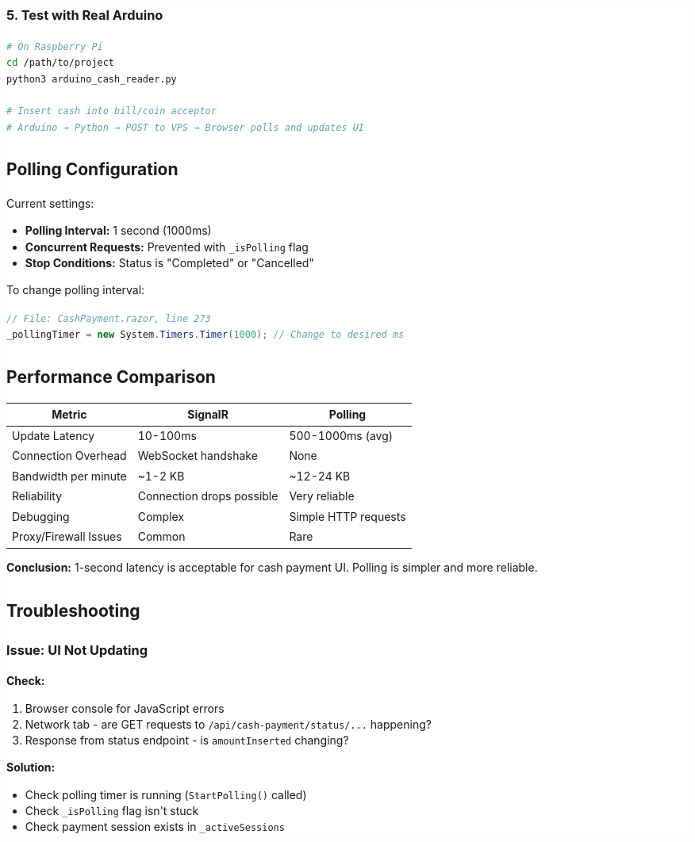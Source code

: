 ### 5. Test with Real Arduino
```bash
# On Raspberry Pi
cd /path/to/project
python3 arduino_cash_reader.py

# Insert cash into bill/coin acceptor
# Arduino → Python → POST to VPS → Browser polls and updates UI
```

## Polling Configuration

Current settings:
- **Polling Interval:** 1 second (1000ms)
- **Concurrent Requests:** Prevented with `_isPolling` flag
- **Stop Conditions:** Status is "Completed" or "Cancelled"

To change polling interval:
```csharp
// File: CashPayment.razor, line 273
_pollingTimer = new System.Timers.Timer(1000); // Change to desired ms
```

## Performance Comparison

| Metric | SignalR | Polling |
|--------|---------|---------|
| Update Latency | 10-100ms | 500-1000ms (avg) |
| Connection Overhead | WebSocket handshake | None |
| Bandwidth per minute | ~1-2 KB | ~12-24 KB |
| Reliability | Connection drops possible | Very reliable |
| Debugging | Complex | Simple HTTP requests |
| Proxy/Firewall Issues | Common | Rare |

**Conclusion:** 1-second latency is acceptable for cash payment UI. Polling is simpler and more reliable.

## Troubleshooting

### Issue: UI Not Updating
**Check:**
1. Browser console for JavaScript errors
2. Network tab - are GET requests to `/api/cash-payment/status/...` happening?
3. Response from status endpoint - is `amountInserted` changing?

**Solution:**
- Check polling timer is running (`StartPolling()` called)
- Check `_isPolling` flag isn't stuck
- Check payment session exists in `_activeSessions`
